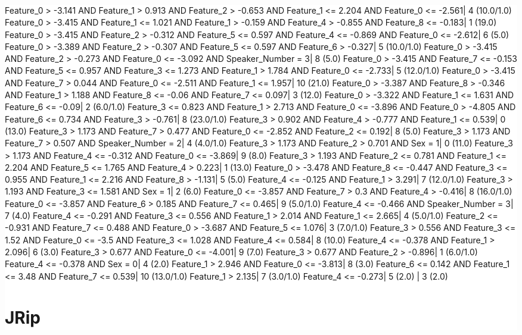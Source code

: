 Feature_0 > -3.141 AND Feature_1 > 0.913 AND Feature_2 > -0.653 AND Feature_1 <= 2.204 AND Feature_0 <= -2.561| 4 (10.0/1.0)
Feature_0 > -3.415 AND Feature_1 <= 1.021 AND Feature_1 > -0.159 AND Feature_4 > -0.855 AND Feature_8 <= -0.183| 1 (19.0)
Feature_0 > -3.415 AND Feature_2 > -0.312 AND Feature_5 <= 0.597 AND Feature_4 <= -0.869 AND Feature_0 <= -2.612| 6 (5.0)
Feature_0 > -3.389 AND Feature_2 > -0.307 AND Feature_5 <= 0.597 AND Feature_6 > -0.327| 5 (10.0/1.0)
Feature_0 > -3.415 AND Feature_2 > -0.273 AND Feature_0 <= -3.092 AND Speaker_Number = 3| 8 (5.0)
Feature_0 > -3.415 AND Feature_7 <= -0.153 AND Feature_5 <= 0.957 AND Feature_3 <= 1.273 AND Feature_1 > 1.784 AND Feature_0 <= -2.733| 5 (12.0/1.0)
Feature_0 > -3.415 AND Feature_7 > 0.044 AND Feature_0 <= -2.511 AND Feature_1 <= 1.957| 10 (21.0)
Feature_0 > -3.387 AND Feature_8 > -0.346 AND Feature_1 > 1.188 AND Feature_8 <= -0.06 AND Feature_7 <= 0.097| 3 (12.0)
Feature_0 > -3.322 AND Feature_1 <= 1.631 AND Feature_6 <= -0.09| 2 (6.0/1.0)
Feature_3 <= 0.823 AND Feature_1 > 2.713 AND Feature_0 <= -3.896 AND Feature_0 > -4.805 AND Feature_6 <= 0.734 AND Feature_3 > -0.761| 8 (23.0/1.0)
Feature_3 > 0.902 AND Feature_4 > -0.777 AND Feature_1 <= 0.539| 0 (13.0)
Feature_3 > 1.173 AND Feature_7 > 0.477 AND Feature_0 <= -2.852 AND Feature_2 <= 0.192| 8 (5.0)
Feature_3 > 1.173 AND Feature_7 > 0.507 AND Speaker_Number = 2| 4 (4.0/1.0)
Feature_3 > 1.173 AND Feature_2 > 0.701 AND Sex = 1| 0 (11.0)
Feature_3 > 1.173 AND Feature_4 <= -0.312 AND Feature_0 <= -3.869| 9 (8.0)
Feature_3 > 1.193 AND Feature_2 <= 0.781 AND Feature_1 <= 2.204 AND Feature_5 <= 1.765 AND Feature_4 > 0.223| 1 (13.0)
Feature_0 > -3.478 AND Feature_8 <= -0.447 AND Feature_3 <= 0.955 AND Feature_1 <= 2.216 AND Feature_8 > -1.131| 5 (5.0)
Feature_4 <= -0.125 AND Feature_1 > 3.291| 7 (12.0/1.0)
Feature_3 > 1.193 AND Feature_3 <= 1.581 AND Sex = 1| 2 (6.0)
Feature_0 <= -3.857 AND Feature_7 > 0.3 AND Feature_4 > -0.416| 8 (16.0/1.0)
Feature_0 <= -3.857 AND Feature_6 > 0.185 AND Feature_7 <= 0.465| 9 (5.0/1.0)
Feature_4 <= -0.466 AND Speaker_Number = 3| 7 (4.0)
Feature_4 <= -0.291 AND Feature_3 <= 0.556 AND Feature_1 > 2.014 AND Feature_1 <= 2.665| 4 (5.0/1.0)
Feature_2 <= -0.931 AND Feature_7 <= 0.488 AND Feature_0 > -3.687 AND Feature_5 <= 1.076| 3 (7.0/1.0)
Feature_3 > 0.556 AND Feature_3 <= 1.52 AND Feature_0 <= -3.5 AND Feature_3 <= 1.028 AND Feature_4 <= 0.584| 8 (10.0)
Feature_4 <= -0.378 AND Feature_1 > 2.096| 6 (3.0)
Feature_3 > 0.677 AND Feature_0 <= -4.001| 9 (7.0)
Feature_3 > 0.677 AND Feature_2 > -0.896| 1 (6.0/1.0)
Feature_4 <= -0.378 AND Sex = 0| 4 (2.0)
Feature_1 > 2.946 AND Feature_0 <= -3.813| 8 (3.0)
Feature_6 <= 0.142 AND Feature_1 <= 3.48 AND Feature_7 <= 0.539| 10 (13.0/1.0)
Feature_1 > 2.135| 7 (3.0/1.0)
Feature_4 <= -0.273| 5 (2.0)
| 3 (2.0)


# JRip
